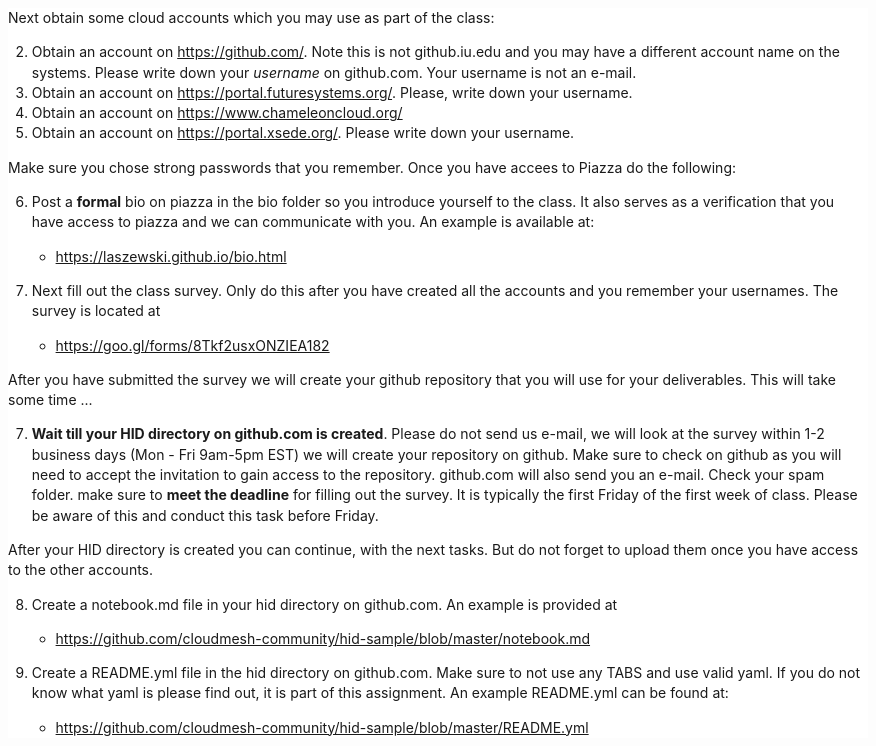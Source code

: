 Next obtain some cloud accounts which you may use as part of the class:

2. Obtain an account on <https://github.com/>. Note this is not
   github.iu.edu and you may have a different account name on the
   systems. Please write down your *username* on github.com. Your
   username is not an e-mail.
3. Obtain an account on <https://portal.futuresystems.org/>. Please,
   write down your username.
4. Obtain an account on <https://www.chameleoncloud.org/>
5. Obtain an account on <https://portal.xsede.org/>. Please write down
   your username.

Make sure you chose strong passwords that you remember. Once you have
accees to Piazza do the following:

6. Post a **formal** bio on piazza in the bio folder so you introduce
   yourself to the class. It also serves as a verification that you
   have access to piazza and we can communicate with you. An example
   is available at:

   * <https://laszewski.github.io/bio.html>

7. Next fill out the class survey. Only do this after you have created
   all the accounts and you remember your usernames. The survey is
   located at

   * <https://goo.gl/forms/8Tkf2usxONZIEA182>

After you have submitted the survey we will create your github
repository that you will use for your deliverables. This will take
some time ...

7. **Wait till your HID directory on github.com is created**. Please
   do not send us e-mail, we will look at the survey within 1-2
   business days (Mon - Fri 9am-5pm EST) we will create your
   repository on github. Make sure to check on github as you will need
   to accept the invitation to gain access to the
   repository. github.com will also send you an e-mail. Check your
   spam folder.  make sure to **meet the deadline** for filling out
   the survey. It is typically the first Friday of the first week of
   class. Please be aware of this and conduct this task before Friday.

After your HID directory is created you can continue, with the next
tasks. But do not forget to upload them once you have access to the
other accounts.

8. Create a notebook.md file in your hid directory on github.com. An
   example is provided at

   * <https://github.com/cloudmesh-community/hid-sample/blob/master/notebook.md>

9. Create a README.yml file in the hid directory on github.com. Make
   sure to not use any TABS and use valid yaml. If you do not know
   what yaml is please find out, it is part of this assignment. An
   example README.yml can be found at:

   * <https://github.com/cloudmesh-community/hid-sample/blob/master/README.yml>
